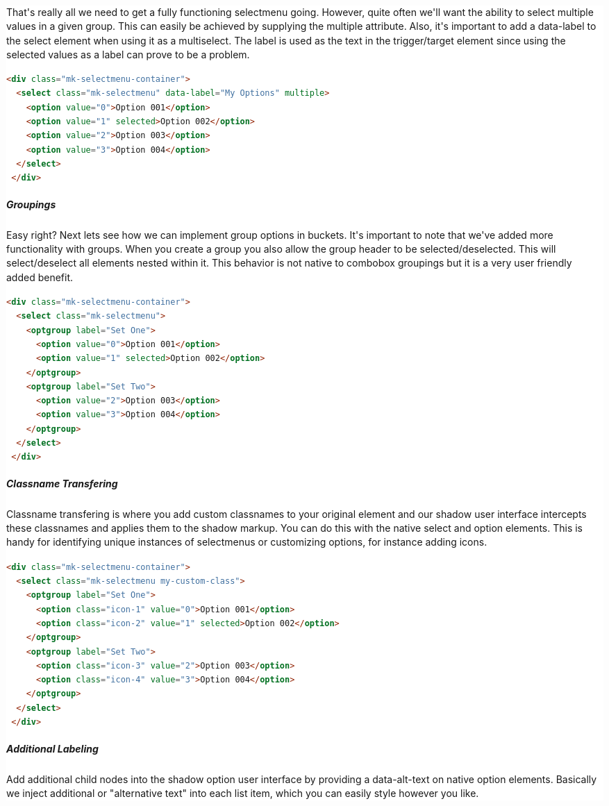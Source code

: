That's really all we need to get a fully functioning selectmenu going. However, quite often we'll want the ability to select multiple values in a given group. This can easily be achieved by supplying the multiple attribute. Also, it's important to add a data-label to the select element when using it as a multiselect. The label is used as the text in the trigger/target element since using the selected values as a label can prove to be a problem.

```html
<div class="mk-selectmenu-container">
  <select class="mk-selectmenu" data-label="My Options" multiple>
    <option value="0">Option 001</option>
    <option value="1" selected>Option 002</option>
    <option value="2">Option 003</option>
    <option value="3">Option 004</option>
  </select>
 </div>
```
##### Groupings
Easy right? Next lets see how we can implement group options in buckets. It's important to note that we've added more functionality with groups. When you create a group you also allow the group header to be selected/deselected. This will select/deselect all elements nested within it. This behavior is not native to combobox groupings but it is a very user friendly added benefit.

```html
<div class="mk-selectmenu-container">
  <select class="mk-selectmenu">
    <optgroup label="Set One">
      <option value="0">Option 001</option>
      <option value="1" selected>Option 002</option>
    </optgroup>
    <optgroup label="Set Two">
      <option value="2">Option 003</option>
      <option value="3">Option 004</option>
    </optgroup>
  </select>
 </div>
```
##### Classname Transfering
Classname transfering is where you add custom classnames to your original element and our shadow user interface intercepts these classnames and applies them to the shadow markup. You can do this with the native select and option elements. This is handy for identifying unique instances of selectmenus or customizing options, for instance adding icons.

```html
<div class="mk-selectmenu-container">
  <select class="mk-selectmenu my-custom-class">
    <optgroup label="Set One">
      <option class="icon-1" value="0">Option 001</option>
      <option class="icon-2" value="1" selected>Option 002</option>
    </optgroup>
    <optgroup label="Set Two">
      <option class="icon-3" value="2">Option 003</option>
      <option class="icon-4" value="3">Option 004</option>
    </optgroup>
  </select>
 </div>
```
##### Additional Labeling
Add additional child nodes into the shadow option user interface by providing a data-alt-text on native option elements. Basically we inject additional or "alternative text" into each list item, which you can easily style however you like.
